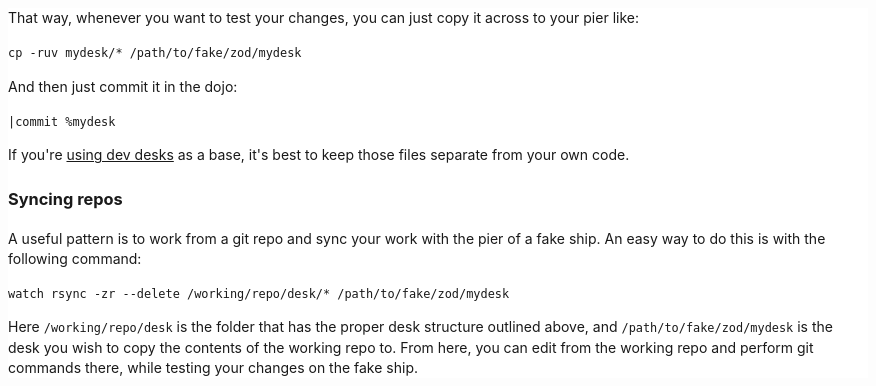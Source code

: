 That way, whenever you want to test your changes, you can just copy it across to your pier like:

```
cp -ruv mydesk/* /path/to/fake/zod/mydesk
```

And then just commit it in the dojo:

```
|commit %mydesk
```

If you're [using dev desks](#using-dev-desks) as a base, it's best to keep those files separate from your own code.

### Syncing repos

A useful pattern is to work from a git repo and sync your work with the pier of a fake ship. An easy way to do this is with the following command:

```
watch rsync -zr --delete /working/repo/desk/* /path/to/fake/zod/mydesk
```

Here `/working/repo/desk` is the folder that has the proper desk structure outlined above, and `/path/to/fake/zod/mydesk` is the desk you wish to copy the contents of the working repo to. From here, you can edit from the working repo and perform git commands there, while testing your changes on the fake ship.
